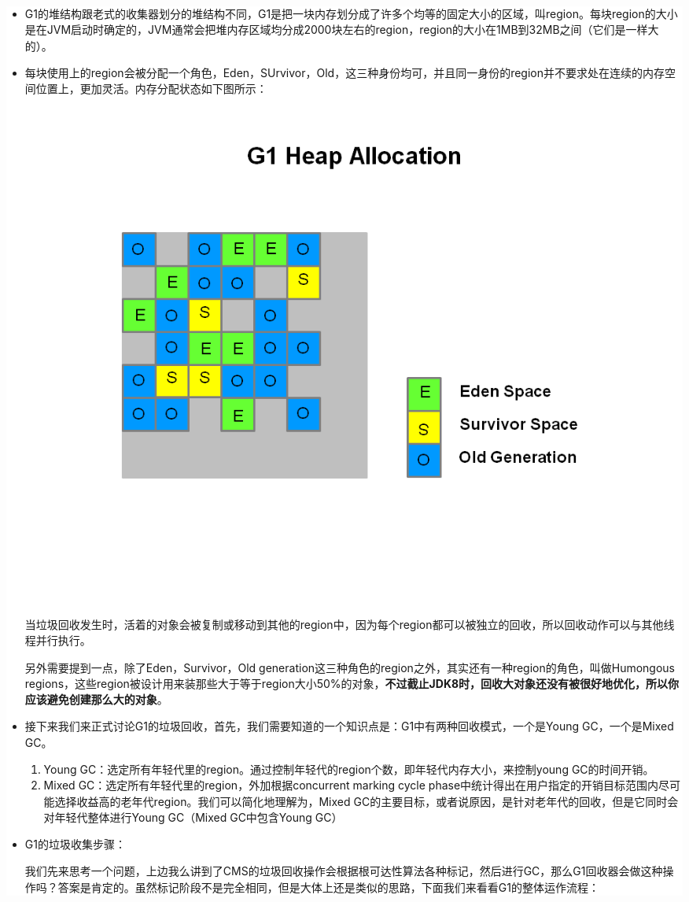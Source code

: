 - G1的堆结构跟老式的收集器划分的堆结构不同，G1是把一块内存划分成了许多个均等的固定大小的区域，叫region。每块region的大小是在JVM启动时确定的，JVM通常会把堆内存区域均分成2000块左右的region，region的大小在1MB到32MB之间（它们是一样大的）。

- 每块使用上的region会被分配一个角色，Eden，SUrvivor，Old，这三种身份均可，并且同一身份的region并不要求处在连续的内存空间位置上，更加灵活。内存分配状态如下图所示：

  ![g1-heap-allocation](/img/g1-heap-allocation.png)

  当垃圾回收发生时，活着的对象会被复制或移动到其他的region中，因为每个region都可以被独立的回收，所以回收动作可以与其他线程并行执行。

  另外需要提到一点，除了Eden，Survivor，Old generation这三种角色的region之外，其实还有一种region的角色，叫做Humongous regions，这些region被设计用来装那些大于等于region大小50%的对象，**不过截止JDK8时，回收大对象还没有被很好地优化，所以你应该避免创建那么大的对象**。

- 接下来我们来正式讨论G1的垃圾回收，首先，我们需要知道的一个知识点是：G1中有两种回收模式，一个是Young GC，一个是Mixed GC。

  1. Young GC：选定所有年轻代里的region。通过控制年轻代的region个数，即年轻代内存大小，来控制young GC的时间开销。
  2. Mixed GC：选定所有年轻代里的region，外加根据concurrent marking cycle phase中统计得出在用户指定的开销目标范围内尽可能选择收益高的老年代region。我们可以简化地理解为，Mixed GC的主要目标，或者说原因，是针对老年代的回收，但是它同时会对年轻代整体进行Young GC（Mixed  GC中包含Young GC）

- G1的垃圾收集步骤：

  我们先来思考一个问题，上边我么讲到了CMS的垃圾回收操作会根据根可达性算法各种标记，然后进行GC，那么G1回收器会做这种操作吗？答案是肯定的。虽然标记阶段不是完全相同，但是大体上还是类似的思路，下面我们来看看G1的整体运作流程：
